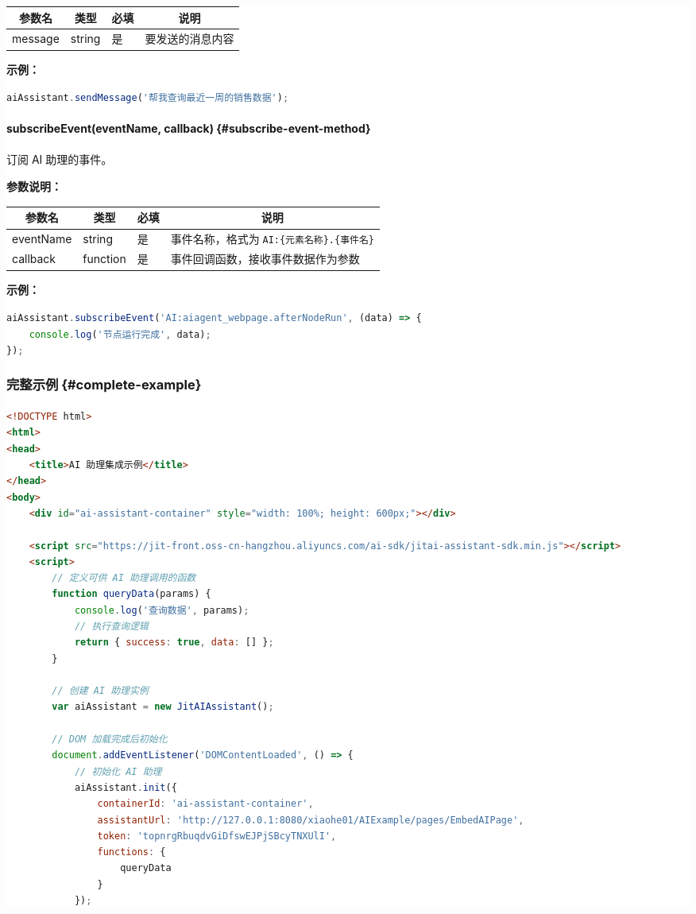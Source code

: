 | 参数名 | 类型 | 必填 | 说明 |
|--------|------|------|------|
| message | string | 是 | 要发送的消息内容 |

**示例：**

```javascript
aiAssistant.sendMessage('帮我查询最近一周的销售数据');
```

#### subscribeEvent(eventName, callback) {#subscribe-event-method}

订阅 AI 助理的事件。

**参数说明：**

| 参数名 | 类型 | 必填 | 说明 |
|--------|------|------|------|
| eventName | string | 是 | 事件名称，格式为 `AI:{元素名称}.{事件名}` |
| callback | function | 是 | 事件回调函数，接收事件数据作为参数 |

**示例：**

```javascript
aiAssistant.subscribeEvent('AI:aiagent_webpage.afterNodeRun', (data) => {
    console.log('节点运行完成', data);
});
```

### 完整示例 {#complete-example}

```html
<!DOCTYPE html>
<html>
<head>
    <title>AI 助理集成示例</title>
</head>
<body>
    <div id="ai-assistant-container" style="width: 100%; height: 600px;"></div>

    <script src="https://jit-front.oss-cn-hangzhou.aliyuncs.com/ai-sdk/jitai-assistant-sdk.min.js"></script>
    <script>
        // 定义可供 AI 助理调用的函数
        function queryData(params) {
            console.log('查询数据', params);
            // 执行查询逻辑
            return { success: true, data: [] };
        }

        // 创建 AI 助理实例
        var aiAssistant = new JitAIAssistant();

        // DOM 加载完成后初始化
        document.addEventListener('DOMContentLoaded', () => {
            // 初始化 AI 助理
            aiAssistant.init({
                containerId: 'ai-assistant-container',
                assistantUrl: 'http://127.0.0.1:8080/xiaohe01/AIExample/pages/EmbedAIPage',
                token: 'topnrgRbuqdvGiDfswEJPjSBcyTNXUlI',
                functions: {
                    queryData
                }
            });

```